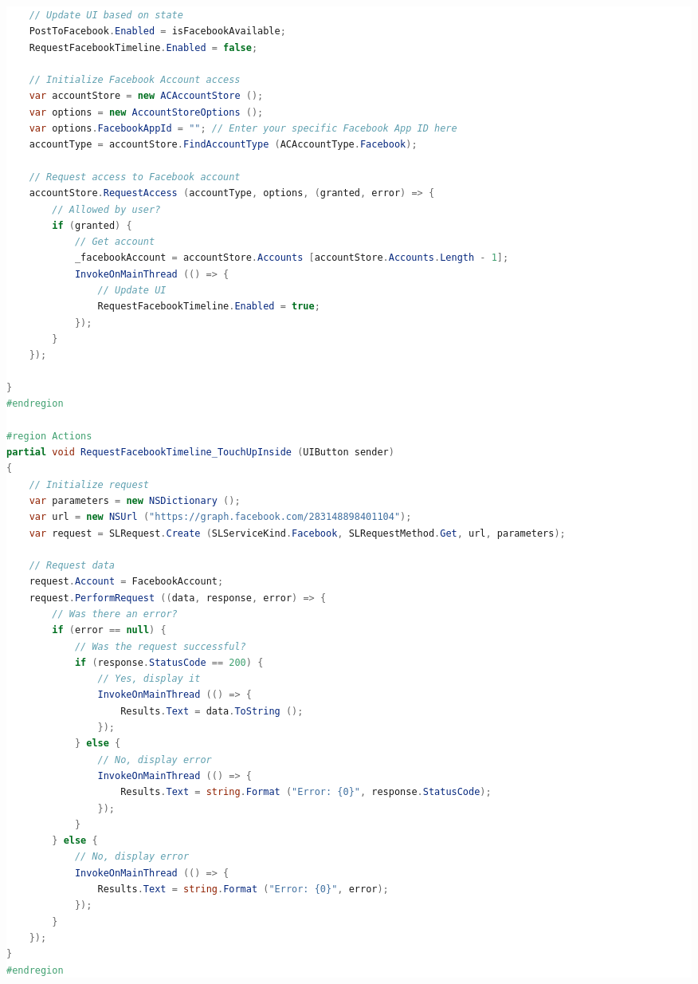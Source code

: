 ```csharp
    // Update UI based on state
    PostToFacebook.Enabled = isFacebookAvailable;
    RequestFacebookTimeline.Enabled = false;

    // Initialize Facebook Account access 
    var accountStore = new ACAccountStore ();
    var options = new AccountStoreOptions ();
    var options.FacebookAppId = ""; // Enter your specific Facebook App ID here
    accountType = accountStore.FindAccountType (ACAccountType.Facebook);

    // Request access to Facebook account
    accountStore.RequestAccess (accountType, options, (granted, error) => {
        // Allowed by user?
        if (granted) {
            // Get account
            _facebookAccount = accountStore.Accounts [accountStore.Accounts.Length - 1];
            InvokeOnMainThread (() => {
                // Update UI
                RequestFacebookTimeline.Enabled = true;
            });
        }
    });

}
#endregion

#region Actions
partial void RequestFacebookTimeline_TouchUpInside (UIButton sender)
{
    // Initialize request
    var parameters = new NSDictionary ();
    var url = new NSUrl ("https://graph.facebook.com/283148898401104");
    var request = SLRequest.Create (SLServiceKind.Facebook, SLRequestMethod.Get, url, parameters);

    // Request data
    request.Account = FacebookAccount;
    request.PerformRequest ((data, response, error) => {
        // Was there an error?
        if (error == null) {
            // Was the request successful?
            if (response.StatusCode == 200) {
                // Yes, display it
                InvokeOnMainThread (() => {
                    Results.Text = data.ToString ();
                });
            } else {
                // No, display error
                InvokeOnMainThread (() => {
                    Results.Text = string.Format ("Error: {0}", response.StatusCode);
                });
            }
        } else {
            // No, display error
            InvokeOnMainThread (() => {
                Results.Text = string.Format ("Error: {0}", error);
            });
        }
    });
}
#endregion
```
